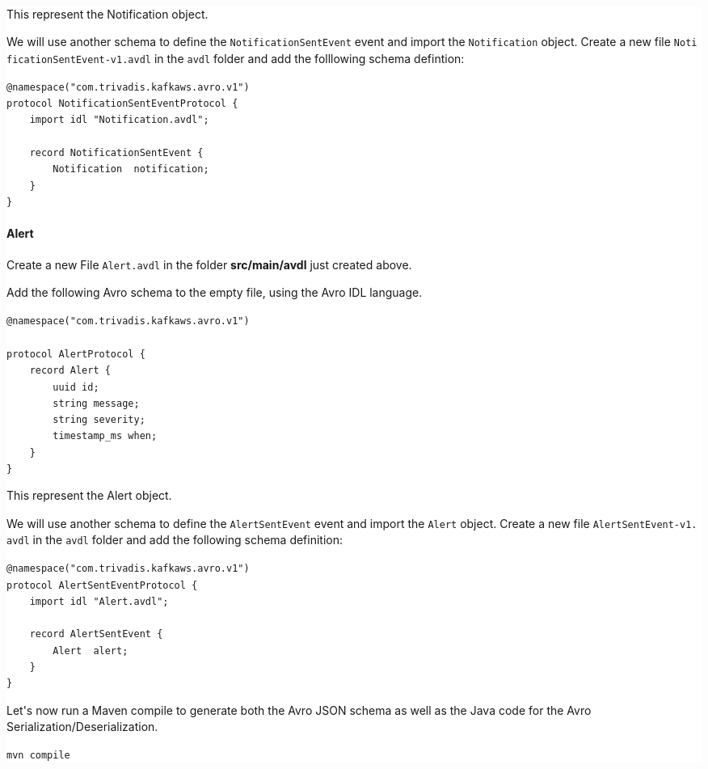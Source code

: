 This represent the Notification object. 

We will use another schema to define the `NotificationSentEvent` event and import the `Notification` object. Create a new file `NotificationSentEvent-v1.avdl` in the `avdl` folder and add the folllowing schema defintion:

```
@namespace("com.trivadis.kafkaws.avro.v1")
protocol NotificationSentEventProtocol {
	import idl "Notification.avdl";

	record NotificationSentEvent {
		Notification  notification;
	}
}
```

#### Alert

Create a new File `Alert.avdl` in the folder  **src/main/avdl** just created above.

Add the following Avro schema to the empty file, using the Avro IDL language. 

```
@namespace("com.trivadis.kafkaws.avro.v1")

protocol AlertProtocol {
	record Alert {
		uuid id;
		string message;
		string severity;
		timestamp_ms when;
	}
}
```

This represent the Alert object. 

We will use another schema to define the `AlertSentEvent` event and import the `Alert` object. Create a new file `AlertSentEvent-v1.avdl` in the `avdl` folder and add the following schema definition:

```
@namespace("com.trivadis.kafkaws.avro.v1")
protocol AlertSentEventProtocol {
	import idl "Alert.avdl";

	record AlertSentEvent {
		Alert  alert;
	}
}
```



Let's now run a Maven compile to generate both the Avro JSON schema as well as the Java code for the Avro Serialization/Deserialization.

```
mvn compile
```
